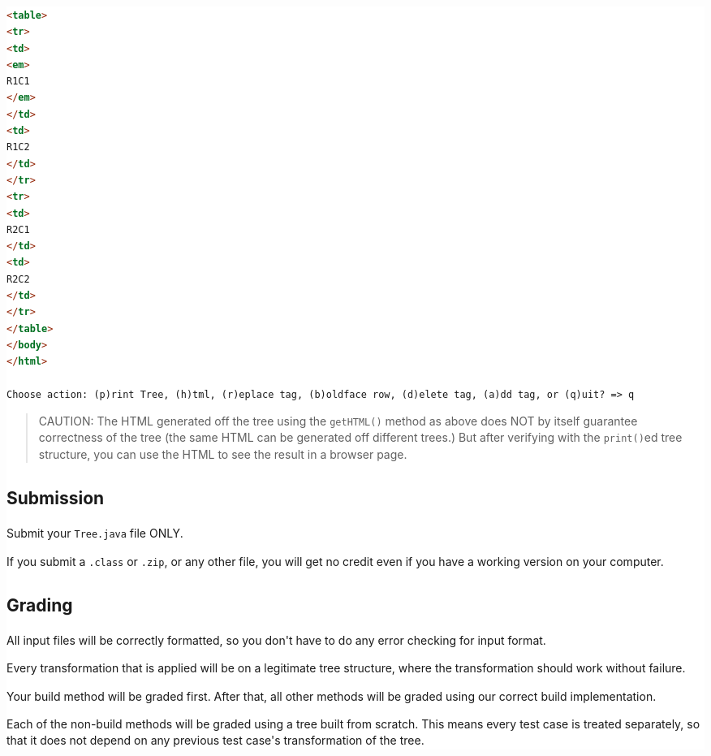 ```html
<table>
<tr>
<td>
<em>
R1C1
</em>
</td>
<td>
R1C2
</td>
</tr>
<tr>
<td>
R2C1
</td>
<td>
R2C2
</td>
</tr>
</table>
</body>
</html>

Choose action: (p)rint Tree, (h)tml, (r)eplace tag, (b)oldface row, (d)elete tag, (a)dd tag, or (q)uit? => q
```

> CAUTION: The HTML generated off the tree using the `getHTML()` method as above does NOT by itself guarantee correctness of the tree (the same HTML can be generated off different trees.) But after verifying with the `print()`ed tree structure, you can use the HTML to see the result in a browser page.

## Submission

Submit your `Tree.java` file ONLY.

If you submit a `.class` or `.zip`, or any other file, you will get no credit even if you have a working version on your computer.

## Grading

All input files will be correctly formatted, so you don't have to do any error checking for input format.

Every transformation that is applied will be on a legitimate tree structure, where the transformation should work without failure.

Your build method will be graded first. After that, all other methods will be graded using our correct build implementation.

Each of the non-build methods will be graded using a tree built from scratch. This means every test case is treated separately, so that it does not depend on any previous test case's transformation of the tree.
